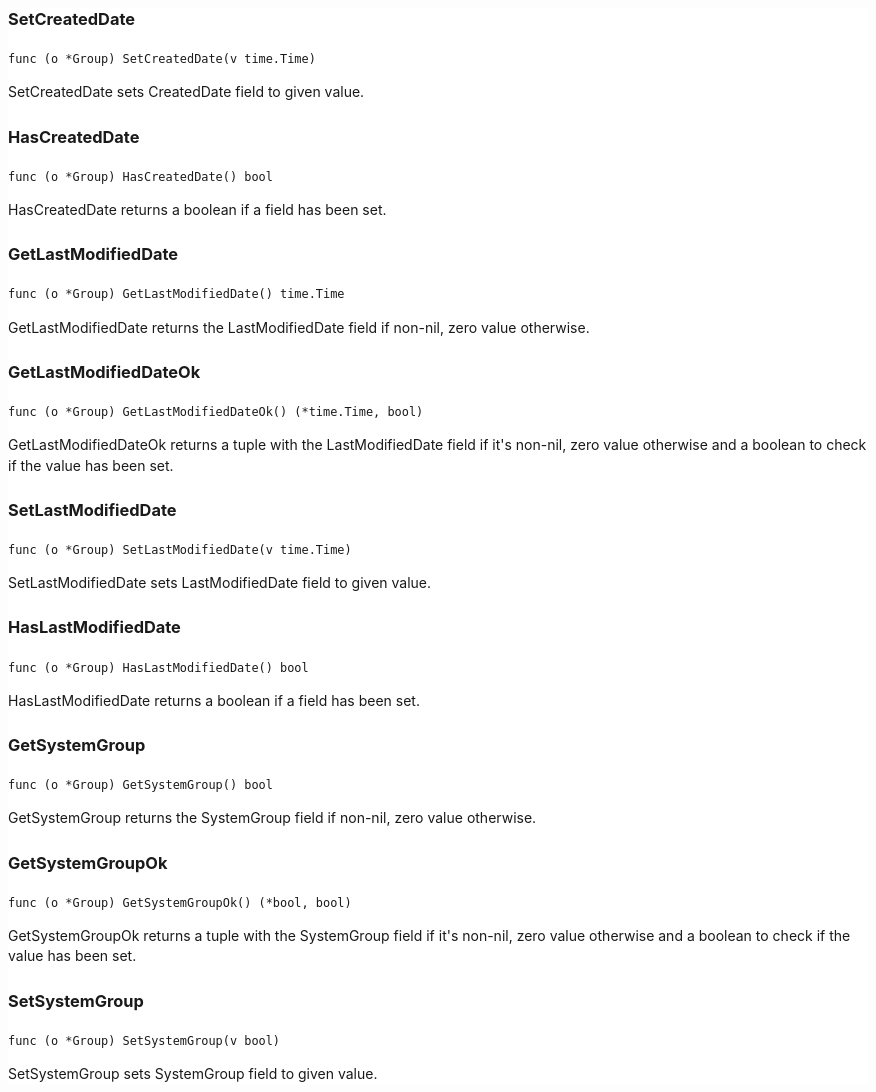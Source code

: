 ### SetCreatedDate

`func (o *Group) SetCreatedDate(v time.Time)`

SetCreatedDate sets CreatedDate field to given value.

### HasCreatedDate

`func (o *Group) HasCreatedDate() bool`

HasCreatedDate returns a boolean if a field has been set.

### GetLastModifiedDate

`func (o *Group) GetLastModifiedDate() time.Time`

GetLastModifiedDate returns the LastModifiedDate field if non-nil, zero value otherwise.

### GetLastModifiedDateOk

`func (o *Group) GetLastModifiedDateOk() (*time.Time, bool)`

GetLastModifiedDateOk returns a tuple with the LastModifiedDate field if it's non-nil, zero value otherwise
and a boolean to check if the value has been set.

### SetLastModifiedDate

`func (o *Group) SetLastModifiedDate(v time.Time)`

SetLastModifiedDate sets LastModifiedDate field to given value.

### HasLastModifiedDate

`func (o *Group) HasLastModifiedDate() bool`

HasLastModifiedDate returns a boolean if a field has been set.

### GetSystemGroup

`func (o *Group) GetSystemGroup() bool`

GetSystemGroup returns the SystemGroup field if non-nil, zero value otherwise.

### GetSystemGroupOk

`func (o *Group) GetSystemGroupOk() (*bool, bool)`

GetSystemGroupOk returns a tuple with the SystemGroup field if it's non-nil, zero value otherwise
and a boolean to check if the value has been set.

### SetSystemGroup

`func (o *Group) SetSystemGroup(v bool)`

SetSystemGroup sets SystemGroup field to given value.
